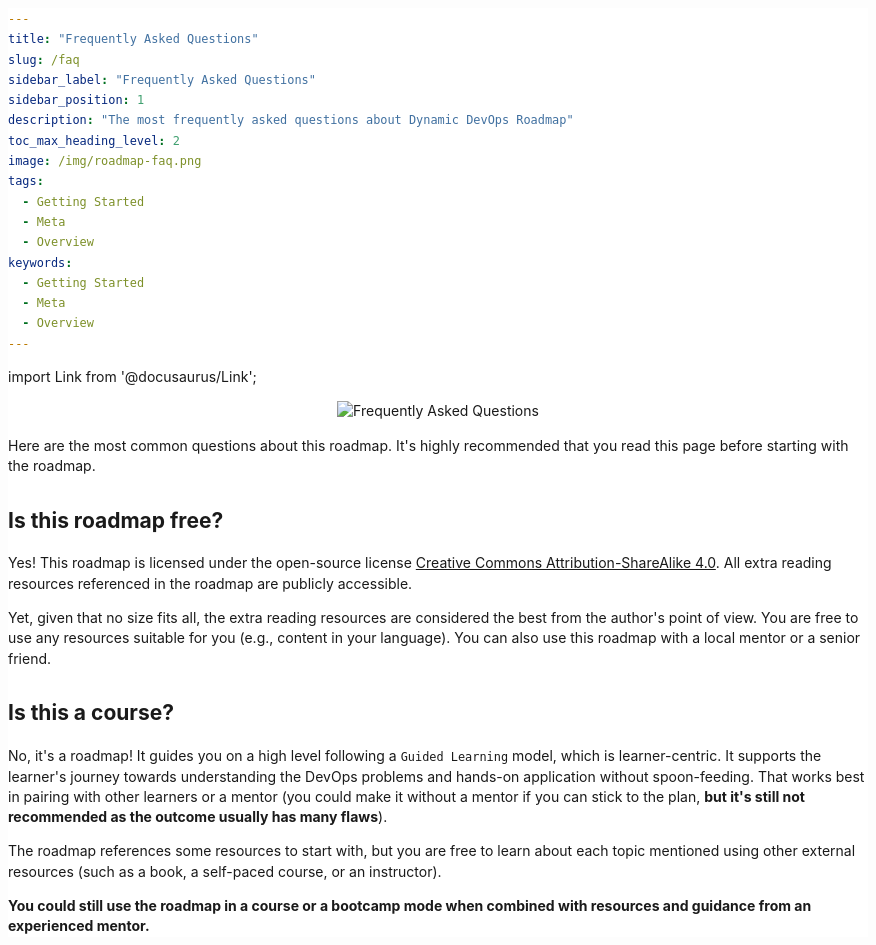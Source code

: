 ```yaml
---
title: "Frequently Asked Questions"
slug: /faq
sidebar_label: "Frequently Asked Questions"
sidebar_position: 1
description: "The most frequently asked questions about Dynamic DevOps Roadmap"
toc_max_heading_level: 2
image: /img/roadmap-faq.png
tags:
  - Getting Started
  - Meta
  - Overview
keywords:
  - Getting Started
  - Meta
  - Overview
---
```


import Link from '@docusaurus/Link';

<p align="center">
  <img class="page-cover-image" title="Frequently Asked Questions" alt="Frequently Asked Questions" border="0" src="/img/roadmap-faq.png" />
</p>

Here are the most common questions about this roadmap. It's highly recommended that you read this page before starting with the roadmap.


## Is this roadmap free?

Yes! This roadmap is licensed under the open-source license [Creative Commons Attribution-ShareAlike 4.0](https://creativecommons.org/licenses/by-sa/4.0/deed.en). All extra reading resources referenced in the roadmap are publicly accessible.

Yet, given that no size fits all, the extra reading resources are considered the best from the author's point of view. You are free to use any resources suitable for you (e.g., content in your language). You can also use this roadmap with a local mentor or a senior friend.


## Is this a course?

No, it's a roadmap! It guides you on a high level following a `Guided Learning` model, which is learner-centric. It supports the learner's journey towards understanding the DevOps problems and hands-on application without spoon-feeding. That works best in pairing with other learners or a mentor (you could make it without a mentor if you can stick to the plan, **but it's still not recommended as the outcome usually has many flaws**).

The roadmap references some resources to start with, but you are free to learn about each topic mentioned using other external resources (such as a book, a self-paced course, or an instructor).

**You could still use the roadmap in a course or a bootcamp mode when combined with resources and guidance from an experienced mentor.**
